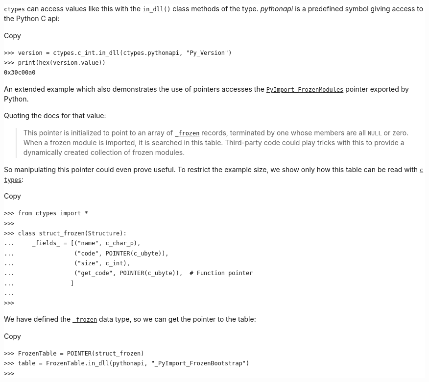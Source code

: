 [`ctypes`](#module-ctypes "ctypes: A foreign function library for Python.") can access values like this with the [`in_dll()`](#ctypes._CData.in_dll "ctypes._CData.in_dll") class methods of
the type. *pythonapi* is a predefined symbol giving access to the Python C
api:

Copy

```
>>> version = ctypes.c_int.in_dll(ctypes.pythonapi, "Py_Version")
>>> print(hex(version.value))
0x30c00a0

```

An extended example which also demonstrates the use of pointers accesses the
[`PyImport_FrozenModules`](../c-api/import.html#c.PyImport_FrozenModules "PyImport_FrozenModules") pointer exported by Python.

Quoting the docs for that value:

> This pointer is initialized to point to an array of [`_frozen`](../c-api/import.html#c._frozen "_frozen")
> records, terminated by one whose members are all `NULL` or zero. When a frozen
> module is imported, it is searched in this table. Third-party code could play
> tricks with this to provide a dynamically created collection of frozen modules.

So manipulating this pointer could even prove useful. To restrict the example
size, we show only how this table can be read with [`ctypes`](#module-ctypes "ctypes: A foreign function library for Python."):

Copy

```
>>> from ctypes import *
>>>
>>> class struct_frozen(Structure):
...     _fields_ = [("name", c_char_p),
...                 ("code", POINTER(c_ubyte)),
...                 ("size", c_int),
...                 ("get_code", POINTER(c_ubyte)),  # Function pointer
...                ]
...
>>>

```

We have defined the [`_frozen`](../c-api/import.html#c._frozen "_frozen") data type, so we can get the pointer
to the table:

Copy

```
>>> FrozenTable = POINTER(struct_frozen)
>>> table = FrozenTable.in_dll(pythonapi, "_PyImport_FrozenBootstrap")
>>>

```
